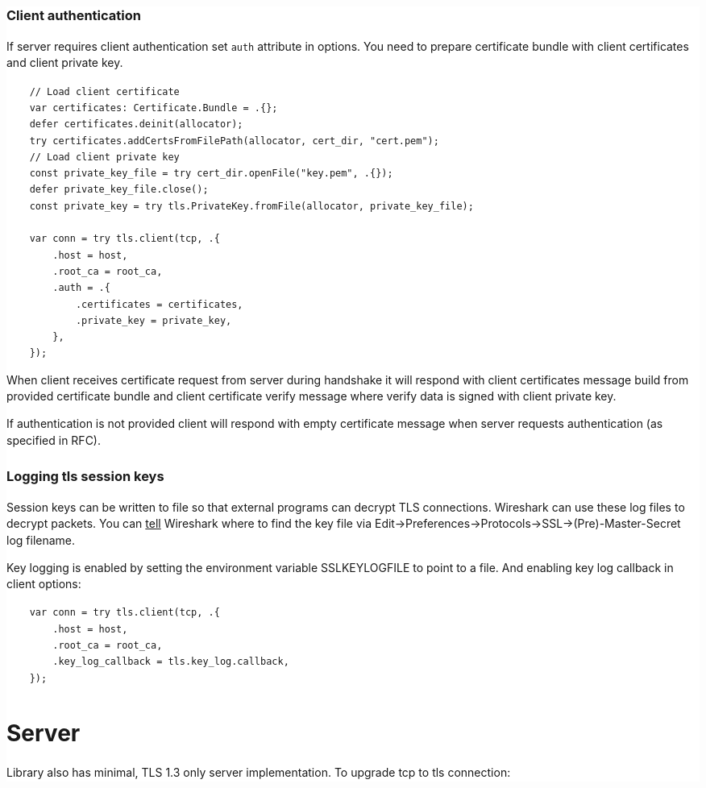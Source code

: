 
### Client authentication

If server requires client authentication set `auth` attribute in options. You need to prepare certificate bundle with client certificates and client private key.

```zig
    // Load client certificate
    var certificates: Certificate.Bundle = .{};
    defer certificates.deinit(allocator);
    try certificates.addCertsFromFilePath(allocator, cert_dir, "cert.pem");
    // Load client private key
    const private_key_file = try cert_dir.openFile("key.pem", .{});
    defer private_key_file.close();
    const private_key = try tls.PrivateKey.fromFile(allocator, private_key_file);

    var conn = try tls.client(tcp, .{
        .host = host,
        .root_ca = root_ca,
        .auth = .{
            .certificates = certificates,
            .private_key = private_key,
        },
    });
```

When client receives certificate request from server during handshake it will respond with client certificates message build from provided certificate bundle and client certificate verify message where verify data is signed with client private key.

If authentication is not provided client will respond with empty certificate message when server requests authentication (as specified in RFC). 

### Logging tls session keys

Session keys can be written to file so that external programs can decrypt TLS connections. Wireshark can use these log files to decrypt packets. You can [tell](https://everything.curl.dev/usingcurl/tls/sslkeylogfile.html) Wireshark where to find the key file via Edit→Preferences→Protocols→SSL→(Pre)-Master-Secret log filename.

Key logging is enabled by setting the environment variable SSLKEYLOGFILE to point to a file. And enabling key log callback in client options:

```zig
    var conn = try tls.client(tcp, .{
        .host = host,
        .root_ca = root_ca,
        .key_log_callback = tls.key_log.callback,
    });
```

# Server

Library also has minimal, TLS 1.3 only server implementation. To upgrade tcp to tls connection:
